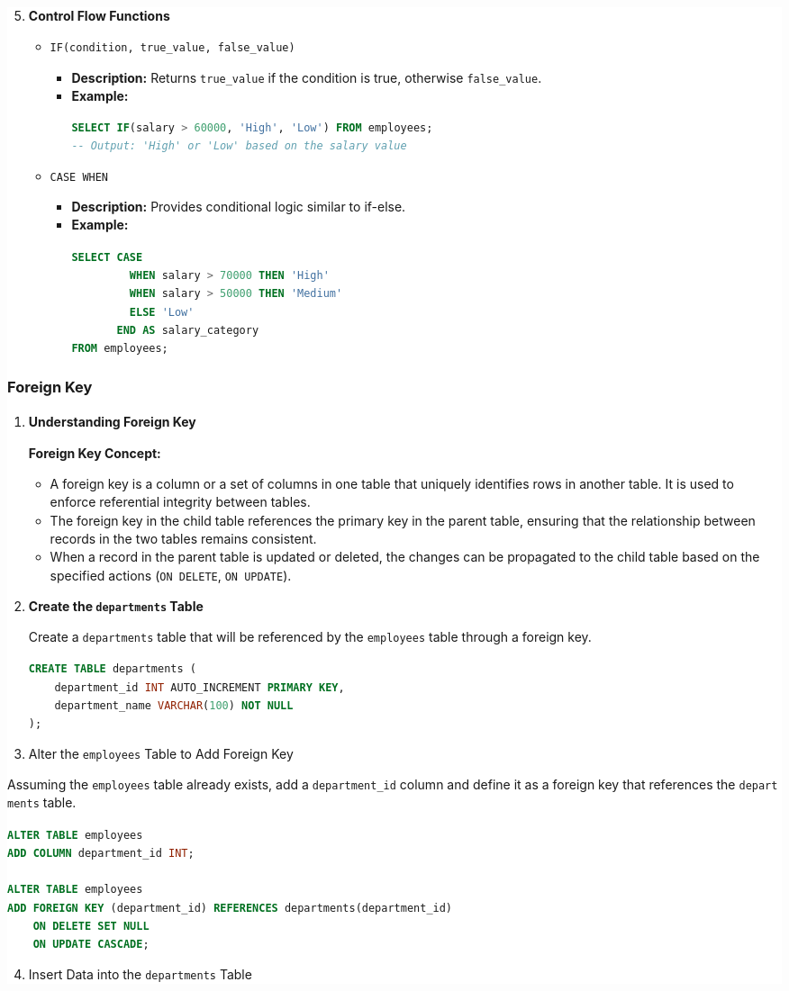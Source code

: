 5. **Control Flow Functions**

   - `IF(condition, true_value, false_value)`
     - **Description:** Returns `true_value` if the condition is true, otherwise `false_value`.
     - **Example:**
       ```sql
       SELECT IF(salary > 60000, 'High', 'Low') FROM employees;
       -- Output: 'High' or 'Low' based on the salary value
       ```

   - `CASE WHEN`
     - **Description:** Provides conditional logic similar to if-else.
     - **Example:**
       ```sql
       SELECT CASE
                WHEN salary > 70000 THEN 'High'
                WHEN salary > 50000 THEN 'Medium'
                ELSE 'Low'
              END AS salary_category
       FROM employees;
       ```
### Foreign Key

1. **Understanding Foreign Key**

   **Foreign Key Concept:**
   - A foreign key is a column or a set of columns in one table that uniquely identifies rows in another table. It is used to enforce referential integrity between tables.
   - The foreign key in the child table references the primary key in the parent table, ensuring that the relationship between records in the two tables remains consistent.
   - When a record in the parent table is updated or deleted, the changes can be propagated to the child table based on the specified actions (`ON DELETE`, `ON UPDATE`).

2. **Create the `departments` Table**

   Create a `departments` table that will be referenced by the `employees` table through a foreign key.

   ```sql
   CREATE TABLE departments (
       department_id INT AUTO_INCREMENT PRIMARY KEY,
       department_name VARCHAR(100) NOT NULL
   );

3. Alter the `employees` Table to Add Foreign Key

Assuming the `employees` table already exists, add a `department_id` column and define it as a foreign key that references the `departments` table.

```sql
ALTER TABLE employees
ADD COLUMN department_id INT;

ALTER TABLE employees
ADD FOREIGN KEY (department_id) REFERENCES departments(department_id)
    ON DELETE SET NULL
    ON UPDATE CASCADE;
```
4. Insert Data into the `departments` Table
